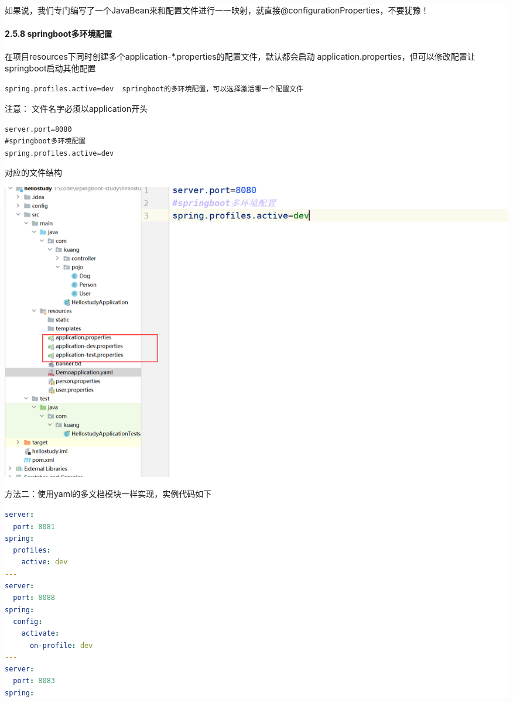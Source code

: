 如果说，我们专门编写了一个JavaBean来和配置文件进行一一映射，就直接@configurationProperties，不要犹豫！



#### 2.5.8 springboot多环境配置

在项目resources下同时创建多个application-*.properties的配置文件，默认都会启动 application.properties，但可以修改配置让springboot启动其他配置

`spring.profiles.active=dev  springboot的多环境配置，可以选择激活哪一个配置文件`

注意： 文件名字必须以application开头

```properties
server.port=8080
#springboot多环境配置
spring.profiles.active=dev
```

对应的文件结构

![image-20210203183241808](img/image-20210203183241808.png)



方法二：使用yaml的多文档模块一样实现，实例代码如下

```yaml
server:
  port: 8081
spring:
  profiles:
    active: dev
---
server:
  port: 8088
spring:
  config:
    activate:
      on-profile: dev
---
server:
  port: 8083
spring:
```
